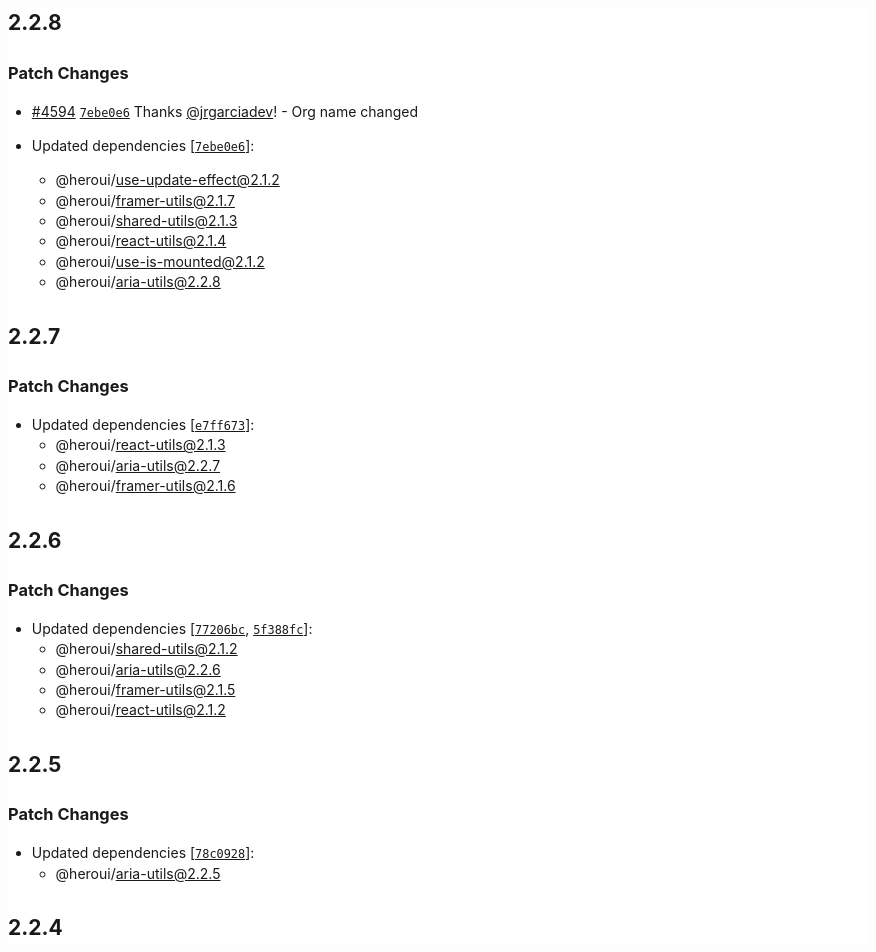 ## 2.2.8

### Patch Changes

- [#4594](https://github.com/heroui-inc/heroui/pull/4594) [`7ebe0e6`](https://github.com/heroui-inc/heroui/commit/7ebe0e664feb777fe0cad311312d0e02b899319e) Thanks [@jrgarciadev](https://github.com/jrgarciadev)! - Org name changed

- Updated dependencies [[`7ebe0e6`](https://github.com/heroui-inc/heroui/commit/7ebe0e664feb777fe0cad311312d0e02b899319e)]:
  - @heroui/use-update-effect@2.1.2
  - @heroui/framer-utils@2.1.7
  - @heroui/shared-utils@2.1.3
  - @heroui/react-utils@2.1.4
  - @heroui/use-is-mounted@2.1.2
  - @heroui/aria-utils@2.2.8

## 2.2.7

### Patch Changes

- Updated dependencies [[`e7ff673`](https://github.com/heroui-inc/heroui/commit/e7ff6730d7e891f1e9e3ca232b1faaebc5aedef2)]:
  - @heroui/react-utils@2.1.3
  - @heroui/aria-utils@2.2.7
  - @heroui/framer-utils@2.1.6

## 2.2.6

### Patch Changes

- Updated dependencies [[`77206bc`](https://github.com/heroui-inc/heroui/commit/77206bc62596894d038b9715e40b361fec286c10), [`5f388fc`](https://github.com/heroui-inc/heroui/commit/5f388fc68c7db7f852432e73386686d919d44d31)]:
  - @heroui/shared-utils@2.1.2
  - @heroui/aria-utils@2.2.6
  - @heroui/framer-utils@2.1.5
  - @heroui/react-utils@2.1.2

## 2.2.5

### Patch Changes

- Updated dependencies [[`78c0928`](https://github.com/heroui-inc/heroui/commit/78c09280e30113bd648057ad64ad6198d1e5d58f)]:
  - @heroui/aria-utils@2.2.5

## 2.2.4
